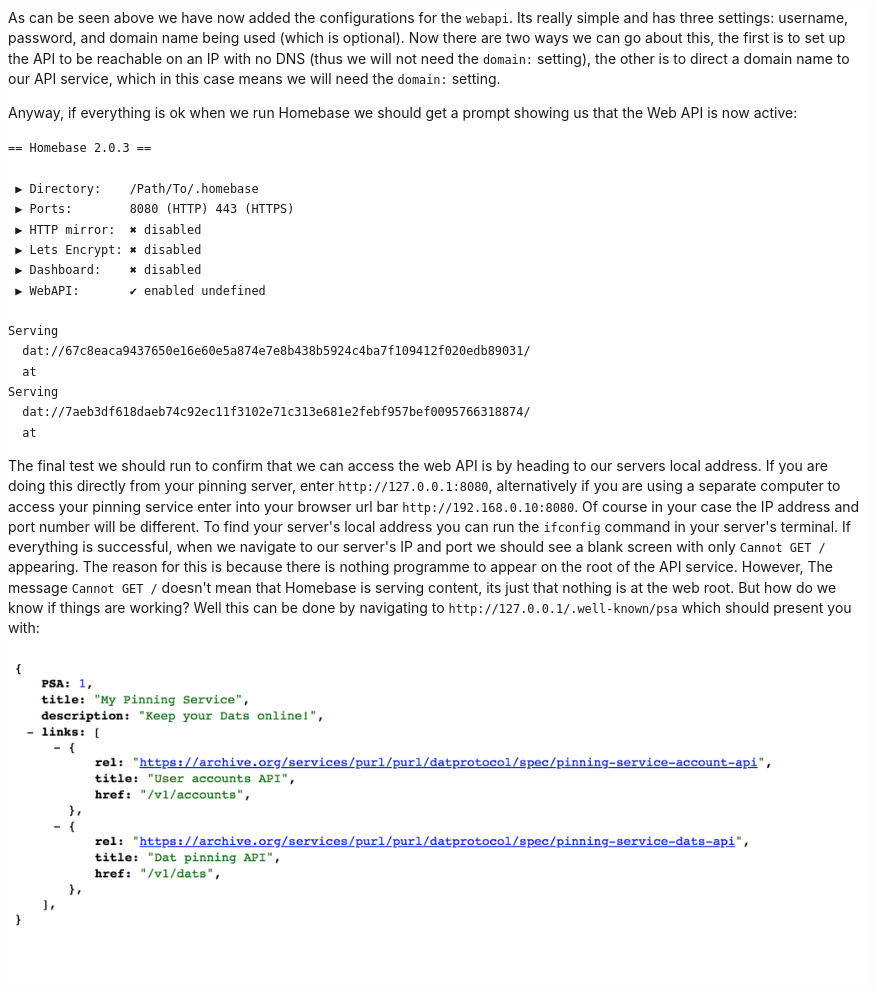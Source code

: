 As can be seen above we have now added the configurations for the `webapi`. Its really simple and has three settings: username, password, and domain name being used (which is optional). Now there are two ways we can go about this, the first is to set up the API to be reachable on an IP with no DNS (thus we will not need the `domain:` setting), the other is to direct a domain name to our API service, which in this case means we will need the `domain:` setting.

Anyway, if everything is ok when we run Homebase we should get a prompt showing us that the Web API is now active:

```
== Homebase 2.0.3 ==

 ▶ Directory:    /Path/To/.homebase
 ▶ Ports:        8080 (HTTP) 443 (HTTPS)
 ▶ HTTP mirror:  ✖ disabled
 ▶ Lets Encrypt: ✖ disabled
 ▶ Dashboard:    ✖ disabled
 ▶ WebAPI:       ✔ enabled undefined

Serving
  dat://67c8eaca9437650e16e60e5a874e7e8b438b5924c4ba7f109412f020edb89031/
  at
Serving
  dat://7aeb3df618daeb74c92ec11f3102e71c313e681e2febf957bef0095766318874/
  at
```

The final test we should run to confirm that we can access the web API is by heading to our servers local address. If you are doing this directly from your pinning server, enter `http://127.0.0.1:8080`, alternatively if you are using a separate computer to access your pinning service enter into your browser url bar `http://192.168.0.10:8080`. Of course in your case the IP address and port number will be different. To find your server's local address you can run the `ifconfig` command in your server's terminal. If everything is successful, when we navigate to our server's IP and port we should see a blank screen with only `Cannot GET /` appearing. The reason for this is because there is nothing programme to appear on the root of the API service. However, The message `Cannot GET /` doesn't mean that Homebase is serving content, its just that nothing is at the web root. But how do we know if things are working? Well this can be done by navigating to `http://127.0.0.1/.well-known/psa` which should present you with:

![alt](/img/api-1.png)
